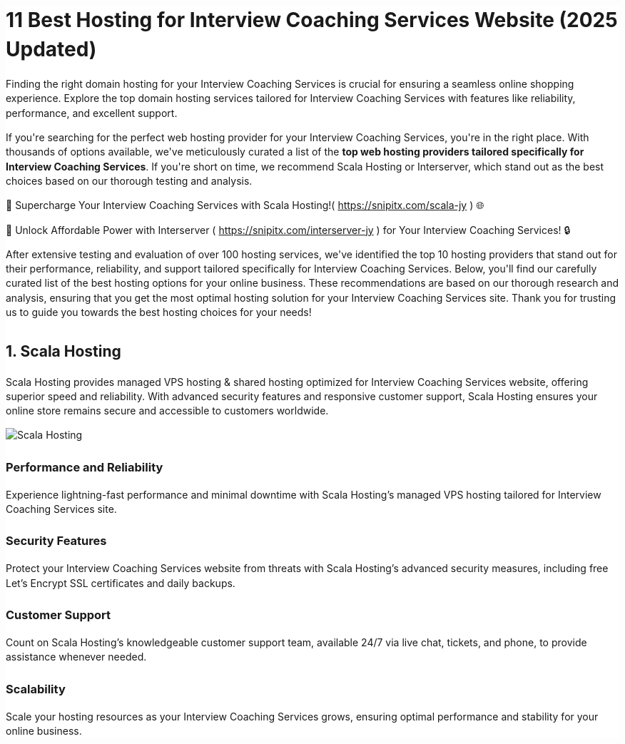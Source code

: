 # 11 Best Hosting for Interview Coaching Services Website (2025 Updated)

Finding the right domain hosting for your Interview Coaching Services is crucial for ensuring a seamless online shopping experience. Explore the top domain hosting services tailored for Interview Coaching Services with features like reliability, performance, and excellent support.

If you're searching for the perfect web hosting provider for your Interview Coaching Services, you're in the right place. With thousands of options available, we've meticulously curated a list of the **top web hosting providers tailored specifically for Interview Coaching Services**. If you're short on time, we recommend Scala Hosting or Interserver, which stand out as the best choices based on our thorough testing and analysis.

🚀 Supercharge Your Interview Coaching Services with Scala Hosting!( https://snipitx.com/scala-jy ) 🌐 

💸 Unlock Affordable Power with Interserver ( https://snipitx.com/interserver-jy ) for Your Interview Coaching Services! 🔒

After extensive testing and evaluation of over 100 hosting services, we've identified the top 10 hosting providers that stand out for their performance, reliability, and support tailored specifically for Interview Coaching Services. Below, you'll find our carefully curated list of the best hosting options for your online business. These recommendations are based on our thorough research and analysis, ensuring that you get the most optimal hosting solution for your Interview Coaching Services site. Thank you for trusting us to guide you towards the best hosting choices for your needs!

## 1. Scala Hosting

Scala Hosting provides managed VPS hosting & shared hosting optimized for Interview Coaching Services website, offering superior speed and reliability. With advanced security features and responsive customer support, Scala Hosting ensures your online store remains secure and accessible to customers worldwide.

![Scala Hosting](https://i.imgur.com/uJ5JIK3.png "Scala Web Hosting")

### Performance and Reliability
Experience lightning-fast performance and minimal downtime with Scala Hosting’s managed VPS hosting tailored for Interview Coaching Services site.

### Security Features
Protect your Interview Coaching Services website from threats with Scala Hosting’s advanced security measures, including free Let’s Encrypt SSL certificates and daily backups.

### Customer Support
Count on Scala Hosting’s knowledgeable customer support team, available 24/7 via live chat, tickets, and phone, to provide assistance whenever needed.

### Scalability
Scale your hosting resources as your Interview Coaching Services grows, ensuring optimal performance and stability for your online business.
